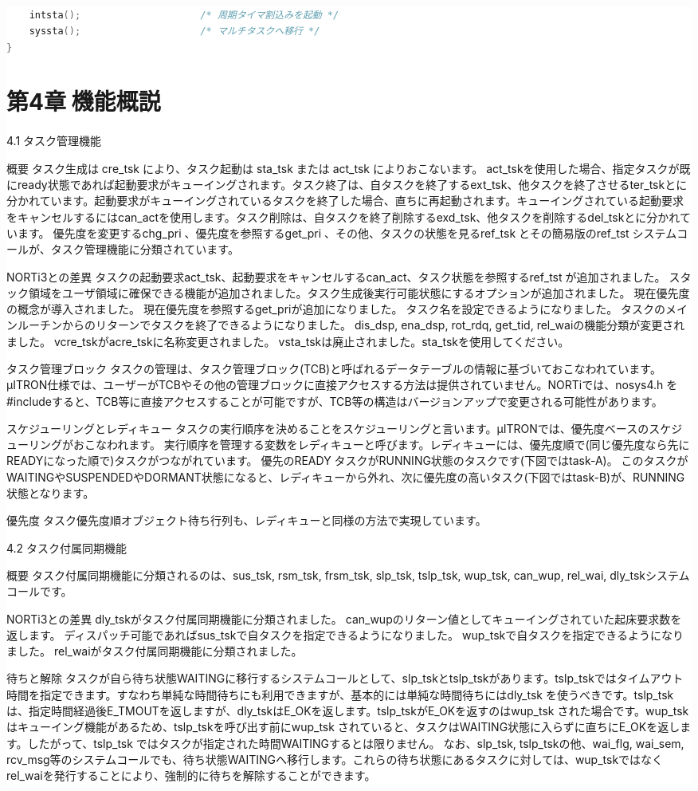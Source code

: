 ```c
    intsta();                     /* 周期タイマ割込みを起動 */
    syssta();                     /* マルチタスクへ移行 */
}
```

# 第4章 機能概説

4.1 タスク管理機能

概要
タスク生成は cre_tsk により、タスク起動は sta_tsk または act_tsk によりおこないます。 act_tskを使用した場合、指定タスクが既にready状態であれば起動要求がキューイングされます。タスク終了は、自タスクを終了するext_tsk、他タスクを終了させるter_tskとに分かれています。起動要求がキューイングされているタスクを終了した場合、直ちに再起動されます。キューイングされている起動要求をキャンセルするにはcan_actを使用します。タスク削除は、自タスクを終了削除するexd_tsk、他タスクを削除するdel_tskとに分かれています。
優先度を変更するchg_pri 、優先度を参照するget_pri 、その他、タスクの状態を見るref_tsk とその簡易版のref_tst システムコールが、タスク管理機能に分類されています。

NORTi3との差異
タスクの起動要求act_tsk、起動要求をキャンセルするcan_act、タスク状態を参照するref_tst が追加されました。
スタック領域をユーザ領域に確保できる機能が追加されました。タスク生成後実行可能状態にするオプションが追加されました。
現在優先度の概念が導入されました。
現在優先度を参照するget_priが追加になりました。
タスク名を設定できるようになりました。
タスクのメインルーチンからのリターンでタスクを終了できるようになりました。
dis_dsp, ena_dsp, rot_rdq, get_tid, rel_waiの機能分類が変更されました。
vcre_tskがacre_tskに名称変更されました。
vsta_tskは廃止されました。sta_tskを使用してください。

タスク管理ブロック
タスクの管理は、タスク管理ブロック(TCB)と呼ばれるデータテーブルの情報に基づいておこなわれています。
μITRON仕様では、ユーザーがTCBやその他の管理ブロックに直接アクセスする方法は提供されていません。NORTiでは、nosys4.h を#includeすると、TCB等に直接アクセスすることが可能ですが、TCB等の構造はバージョンアップで変更される可能性があります。

スケジューリングとレディキュー
タスクの実行順序を決めることをスケジューリングと言います。μITRONでは、優先度ベースのスケジューリングがおこなわれます。
実行順序を管理する変数をレディキューと呼びます。レディキューには、優先度順で(同じ優先度なら先にREADYになった順で)タスクがつながれています。
優先のREADY タスクがRUNNING状態のタスクです(下図ではtask-A)。
このタスクがWAITINGやSUSPENDEDやDORMANT状態になると、レディキューから外れ、次に優先度の高いタスク(下図ではtask-B)が、RUNNING状態となります。

優先度
タスク優先度順オブジェクト待ち行列も、レディキューと同様の方法で実現しています。

4.2 タスク付属同期機能

概要
タスク付属同期機能に分類されるのは、sus_tsk, rsm_tsk, frsm_tsk, slp_tsk, tslp_tsk, wup_tsk, can_wup, rel_wai, dly_tskシステムコールです。

NORTi3との差異
dly_tskがタスク付属同期機能に分類されました。
can_wupのリターン値としてキューイングされていた起床要求数を返します。
ディスパッチ可能であればsus_tskで自タスクを指定できるようになりました。
wup_tskで自タスクを指定できるようになりました。
rel_waiがタスク付属同期機能に分類されました。

待ちと解除
タスクが自ら待ち状態WAITINGに移行するシステムコールとして、slp_tskとtslp_tskがあります。tslp_tskではタイムアウト時間を指定できます。すなわち単純な時間待ちにも利用できますが、基本的には単純な時間待ちにはdly_tsk を使うべきです。tslp_tskは、指定時間経過後E_TMOUTを返しますが、dly_tskはE_OKを返します。tslp_tskがE_OKを返すのはwup_tsk された場合です。wup_tskはキューイング機能があるため、tslp_tskを呼び出す前にwup_tsk されていると、タスクはWAITING状態に入らずに直ちにE_OKを返します。したがって、tslp_tsk ではタスクが指定された時間WAITINGするとは限りません。
なお、slp_tsk, tslp_tskの他、wai_flg, wai_sem, rcv_msg等のシステムコールでも、待ち状態WAITINGへ移行します。これらの待ち状態にあるタスクに対しては、wup_tskではなく rel_waiを発行することにより、強制的に待ちを解除することができます。
